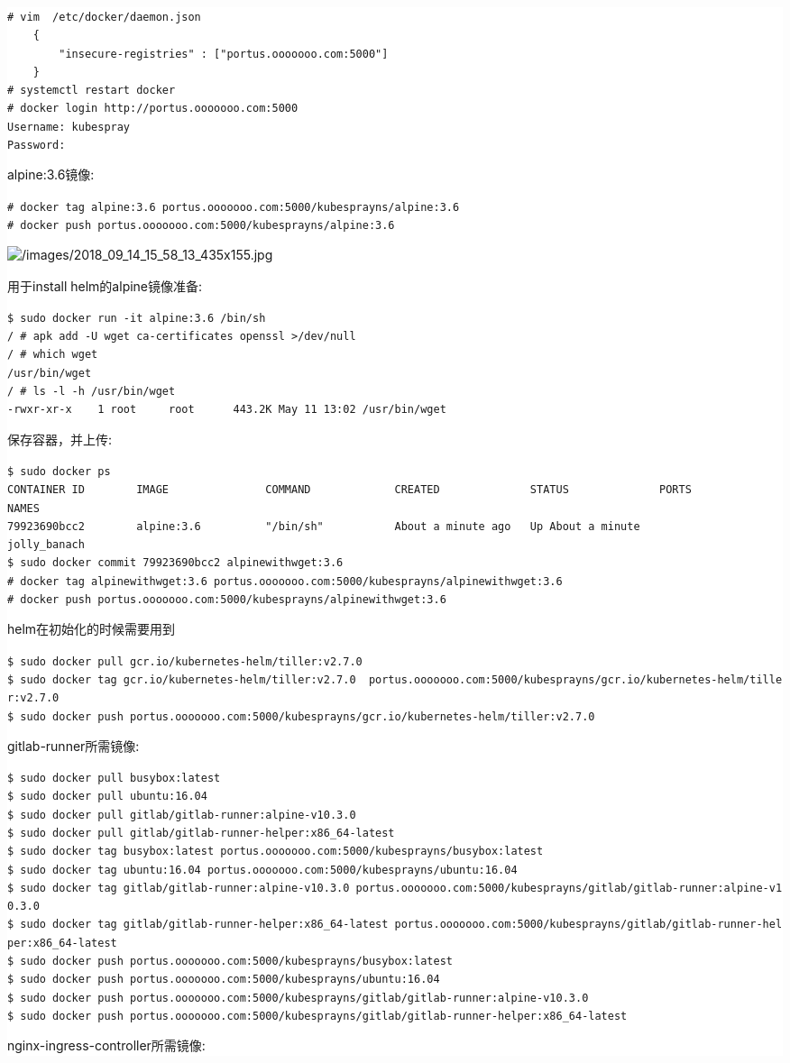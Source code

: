```
# vim  /etc/docker/daemon.json
    {
        "insecure-registries" : ["portus.ooooooo.com:5000"]
    }
# systemctl restart docker
# docker login http://portus.ooooooo.com:5000
Username: kubespray
Password: 
```
alpine:3.6镜像:    

```
# docker tag alpine:3.6 portus.ooooooo.com:5000/kubesprayns/alpine:3.6
# docker push portus.ooooooo.com:5000/kubesprayns/alpine:3.6
```
![/images/2018_09_14_15_58_13_435x155.jpg](/images/2018_09_14_15_58_13_435x155.jpg)

用于install helm的alpine镜像准备:    

```
$ sudo docker run -it alpine:3.6 /bin/sh
/ # apk add -U wget ca-certificates openssl >/dev/null
/ # which wget
/usr/bin/wget
/ # ls -l -h /usr/bin/wget
-rwxr-xr-x    1 root     root      443.2K May 11 13:02 /usr/bin/wget
```
保存容器，并上传:    

```
$ sudo docker ps
CONTAINER ID        IMAGE               COMMAND             CREATED              STATUS              PORTS               NAMES
79923690bcc2        alpine:3.6          "/bin/sh"           About a minute ago   Up About a minute                       jolly_banach
$ sudo docker commit 79923690bcc2 alpinewithwget:3.6
# docker tag alpinewithwget:3.6 portus.ooooooo.com:5000/kubesprayns/alpinewithwget:3.6
# docker push portus.ooooooo.com:5000/kubesprayns/alpinewithwget:3.6
```
helm在初始化的时候需要用到

```
$ sudo docker pull gcr.io/kubernetes-helm/tiller:v2.7.0
$ sudo docker tag gcr.io/kubernetes-helm/tiller:v2.7.0  portus.ooooooo.com:5000/kubesprayns/gcr.io/kubernetes-helm/tiller:v2.7.0 
$ sudo docker push portus.ooooooo.com:5000/kubesprayns/gcr.io/kubernetes-helm/tiller:v2.7.0 
```
gitlab-runner所需镜像:    

```
$ sudo docker pull busybox:latest
$ sudo docker pull ubuntu:16.04
$ sudo docker pull gitlab/gitlab-runner:alpine-v10.3.0
$ sudo docker pull gitlab/gitlab-runner-helper:x86_64-latest
$ sudo docker tag busybox:latest portus.ooooooo.com:5000/kubesprayns/busybox:latest
$ sudo docker tag ubuntu:16.04 portus.ooooooo.com:5000/kubesprayns/ubuntu:16.04
$ sudo docker tag gitlab/gitlab-runner:alpine-v10.3.0 portus.ooooooo.com:5000/kubesprayns/gitlab/gitlab-runner:alpine-v10.3.0
$ sudo docker tag gitlab/gitlab-runner-helper:x86_64-latest portus.ooooooo.com:5000/kubesprayns/gitlab/gitlab-runner-helper:x86_64-latest
$ sudo docker push portus.ooooooo.com:5000/kubesprayns/busybox:latest
$ sudo docker push portus.ooooooo.com:5000/kubesprayns/ubuntu:16.04
$ sudo docker push portus.ooooooo.com:5000/kubesprayns/gitlab/gitlab-runner:alpine-v10.3.0
$ sudo docker push portus.ooooooo.com:5000/kubesprayns/gitlab/gitlab-runner-helper:x86_64-latest
```
nginx-ingress-controller所需镜像:    
